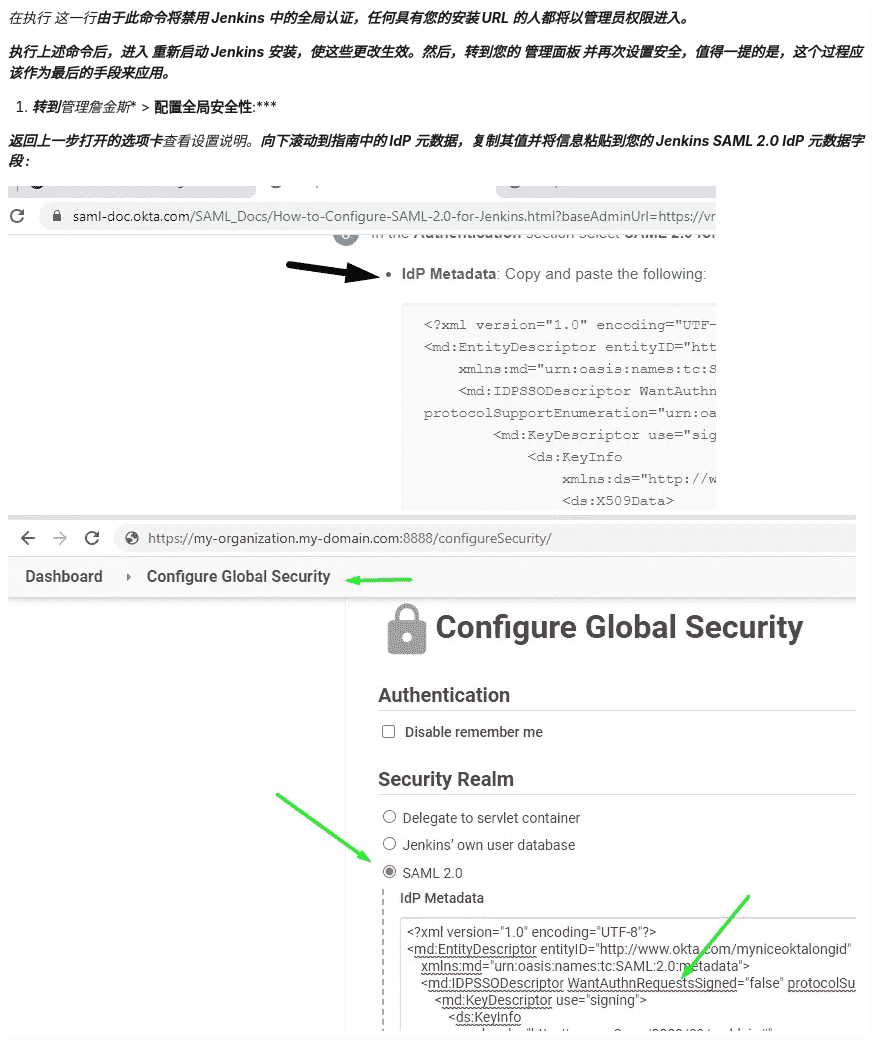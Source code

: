 **在执行* *这一行****由于此命令将禁用 Jenkins 中的全局认证，任何具有您的安装 URL 的人都将以管理员权限进入。****

****执行上述命令后，进入* ***重新启动 Jenkins*** *安装，使这些更改生效。然后，转到您的* ***管理面板*** *并再次设置安全，值得一提的是，这个过程应该作为最后的手段来应用。****

1.  ***转到**管理詹金斯** > **配置全局安全性**:***

***返回上一步打开的选项卡**查看设置说明。**向下滚动到指南中的 **IdP 元数据**，复制其值并将信息粘贴到您的 Jenkins **SAML 2.0 IdP 元数据**字段 **:*****

***![](img/ad77a87e8799e6e9fe3fc7a76b5a3db1.png)******![](img/26196700fd1bd2d9253b511c70689516.png)***

